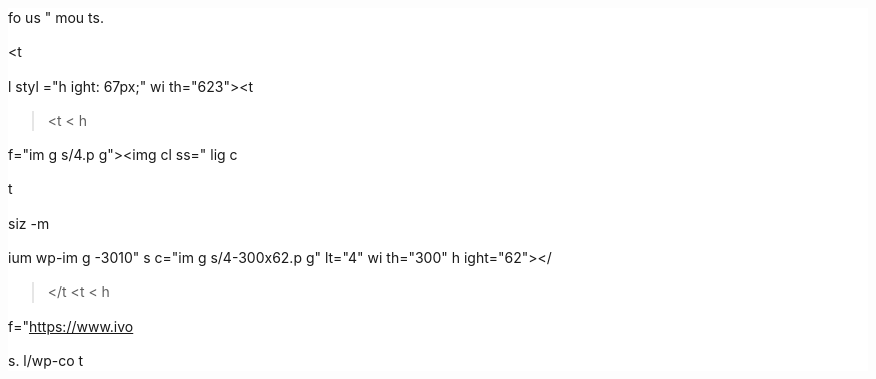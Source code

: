 
 fo
 us
" 
mou
ts.

<t

l
 styl
="h
ight: 67px;" wi
th="623"><t
o
y><t
><t
><
 h

f="im
g
s/4.p
g"><img cl
ss="
lig
c

t

 siz
-m

ium wp-im
g
-3010" s
c="im
g
s/4-300x62.p
g" 
lt="4" wi
th="300" h
ight="62"></
></t
><t
><
 h

f="https://www.ivo





s.
l/wp-co
t
